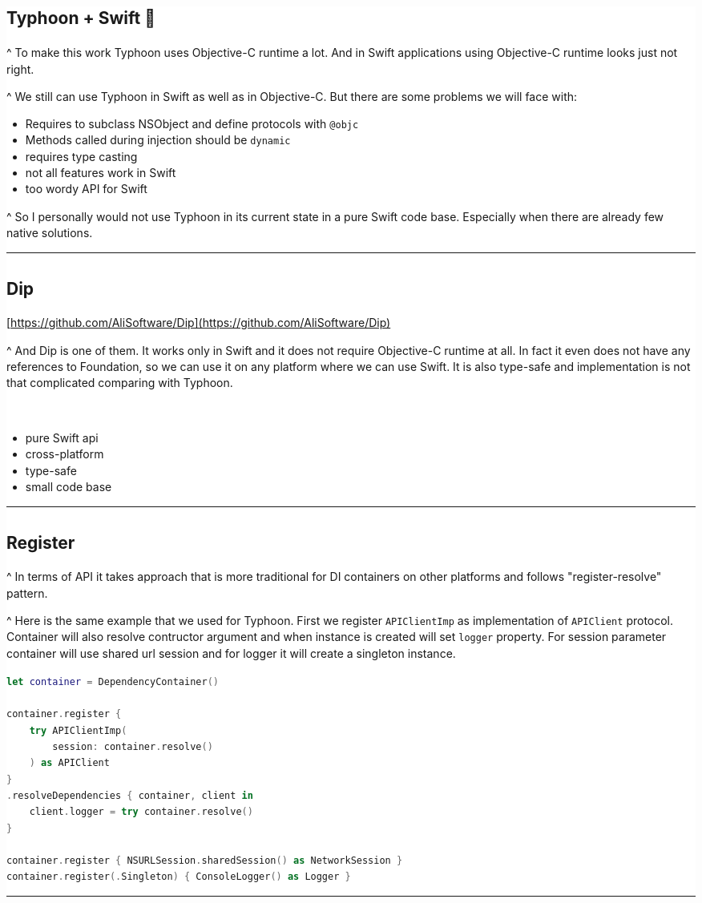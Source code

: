 
## Typhoon + Swift 🤔

^ To make this work Typhoon uses Objective-C runtime a lot. And in Swift applications using Objective-C runtime looks just not right.

^ We still can use Typhoon in Swift as well as in Objective-C. But there are some problems we will face with:

- Requires to subclass NSObject and define protocols with `@objc`
- Methods called during injection should be `dynamic`
- requires type casting
- not all features work in Swift
- too wordy API for Swift

^ So I personally would not use Typhoon in its current state in a pure Swift code base. Especially when there are already few native solutions.

---

## Dip

[https://github.com/AliSoftware/Dip](https://github.com/AliSoftware/Dip)

^ And Dip is one of them. It works only in Swift and it does not require Objective-C runtime at all. In fact it even does not have any references to Foundation, so we can use it on any platform where we can use Swift. It is also type-safe and implementation is not that complicated comparing with Typhoon. 

<br>

- pure Swift api
- cross-platform
- type-safe
- small code base

---

## Register

^ In terms of API it takes approach that is more traditional for DI containers on other platforms and follows "register-resolve" pattern.

^ Here is the same example that we used for Typhoon. First we register `APIClientImp` as implementation of `APIClient` protocol. Container will also resolve contructor argument and when instance is created will set `logger` property. For session parameter container will use shared url session and for logger it will create a singleton instance.

```swift
let container = DependencyContainer()

container.register { 
	try APIClientImp(
		session: container.resolve()
	) as APIClient 
}
.resolveDependencies { container, client in
	client.logger = try container.resolve()
}

container.register { NSURLSession.sharedSession() as NetworkSession }
container.register(.Singleton) { ConsoleLogger() as Logger }

```
---
